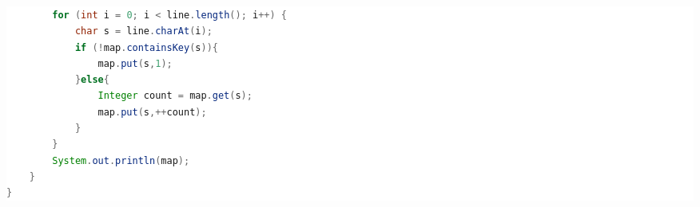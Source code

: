 ```java
        for (int i = 0; i < line.length(); i++) {
            char s = line.charAt(i);
            if (!map.containsKey(s)){
                map.put(s,1);
            }else{
                Integer count = map.get(s);
                map.put(s,++count);
            }
        }
        System.out.println(map);
    }
}

```

